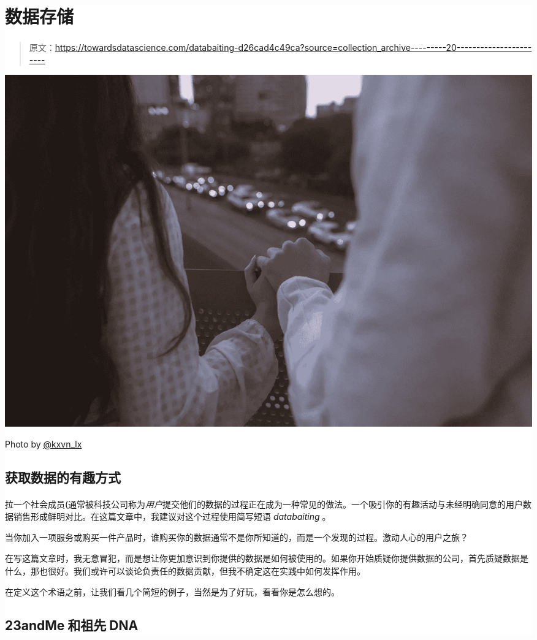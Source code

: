 # 数据存储

> 原文：<https://towardsdatascience.com/databaiting-d26cad4c49ca?source=collection_archive---------20----------------------->

![](img/ceeca3b9889477cfbc60ee32b6b40944.png)

Photo by [@kxvn_lx](https://unsplash.com/@kxvn_lx)

## 获取数据的有趣方式

拉一个社会成员(通常被科技公司称为*用户*提交他们的数据的过程正在成为一种常见的做法。一个吸引你的有趣活动与未经明确同意的用户数据销售形成鲜明对比。在这篇文章中，我建议对这个过程使用简写短语 *databaiting* 。

当你加入一项服务或购买一件产品时，谁购买你的数据通常不是你所知道的，而是一个发现的过程。激动人心的用户之旅？

在写这篇文章时，我无意冒犯，而是想让你更加意识到你提供的数据是如何被使用的。如果你开始质疑你提供数据的公司，首先质疑数据是什么，那也很好。我们或许可以谈论负责任的数据贡献，但我不确定这在实践中如何发挥作用。

在定义这个术语之前，让我们看几个简短的例子，当然是为了好玩，看看你是怎么想的。

## 23andMe 和祖先 DNA
